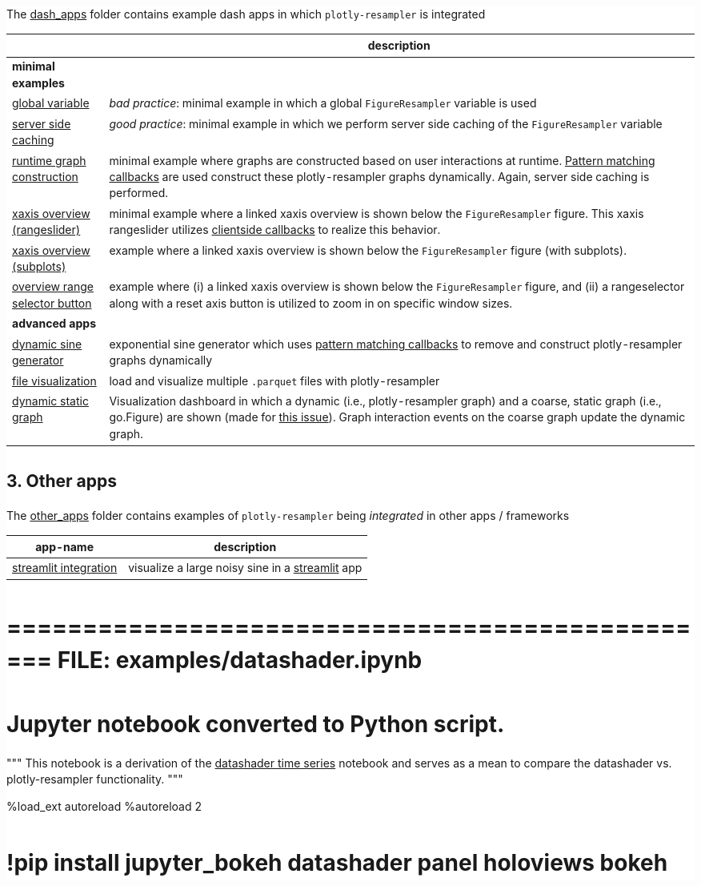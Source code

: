 The [dash_apps](dash_apps/) folder contains example dash apps in which `plotly-resampler` is integrated

|                                                          | description                                                                                                                                                                                                                                                                         |
|------------------------------------------------------------------|-------------------------------------------------------------------------------------------------------------------------------------------------------------------------------------------------------------------------------------------------------------------------------------|
| **minimal examples** |                                                                                                                                                                                                                                                                                     |
| [global variable](dash_apps/01_minimal_global.py) | *bad practice*: minimal example in which a global `FigureResampler` variable is used                                                                                                                                                                                                |
| [server side caching](dash_apps/02_minimal_cache.py) | *good practice*: minimal example in which we perform server side caching of the `FigureResampler` variable                                                                                                                                                                          |
| [runtime graph construction](dash_apps/03_minimal_cache_dynamic.py) | minimal example where graphs are constructed based on user interactions at runtime. [Pattern matching callbacks](https://dash.plotly.com/pattern-matching-callbacks) are used construct these plotly-resampler graphs dynamically. Again, server side caching is performed.         |
| [xaxis overview (rangeslider)](dash_apps/04_minimal_cache_overview.py) | minimal example where a linked xaxis overview is shown below the `FigureResampler` figure. This xaxis rangeslider utilizes [clientside callbacks](https://dash.plotly.com/clientside-callbacks) to realize this behavior. |
| [xaxis overview (subplots)](dash_apps/05_cache_overview_subplots.py) | example where a linked xaxis overview is shown below the `FigureResampler` figure (with subplots). |
| [overview range selector button](dash_apps/06_cache_overview_range_buttons.py) | example where (i) a linked xaxis overview is shown below the `FigureResampler` figure, and (ii) a rangeselector along with a reset axis button is utilized to zoom in on specific window sizes. |
| **advanced apps** |                                                                                                                                                                                                                                                                                     |
| [dynamic sine generator](dash_apps/11_sine_generator.py) | exponential sine generator which uses [pattern matching callbacks](https://dash.plotly.com/pattern-matching-callbacks) to remove and construct plotly-resampler graphs dynamically                                                                                                  |
| [file visualization](dash_apps/12_file_selector.py) | load and visualize multiple `.parquet` files with plotly-resampler                                                                                                                                                                                                                  |
| [dynamic static graph](dash_apps/13_coarse_fine.py) | Visualization dashboard in which a dynamic (i.e., plotly-resampler graph) and a coarse, static graph (i.e., go.Figure) are shown (made for [this issue](https://github.com/predict-idlab/plotly-resampler/issues/56)). Graph interaction events on the coarse graph update the dynamic graph. |

## 3. Other apps

The [other_apps](other_apps/) folder contains examples of `plotly-resampler` being *integrated* in other apps / frameworks

| app-name | description |
| --- | --- |
| [streamlit integration](other_apps/streamlit_app.py) | visualize a large noisy sine in a [streamlit](https://streamlit.io/) app |


================================================
FILE: examples/datashader.ipynb
================================================
# Jupyter notebook converted to Python script.

"""
This notebook is a derivation of the [datashader time series](https://datashader.org/user_guide/Timeseries.html) notebook and serves as a mean to compare the datashader vs. plotly-resampler functionality.
"""

%load_ext autoreload
%autoreload 2

# !pip install jupyter_bokeh datashader panel holoviews bokeh
